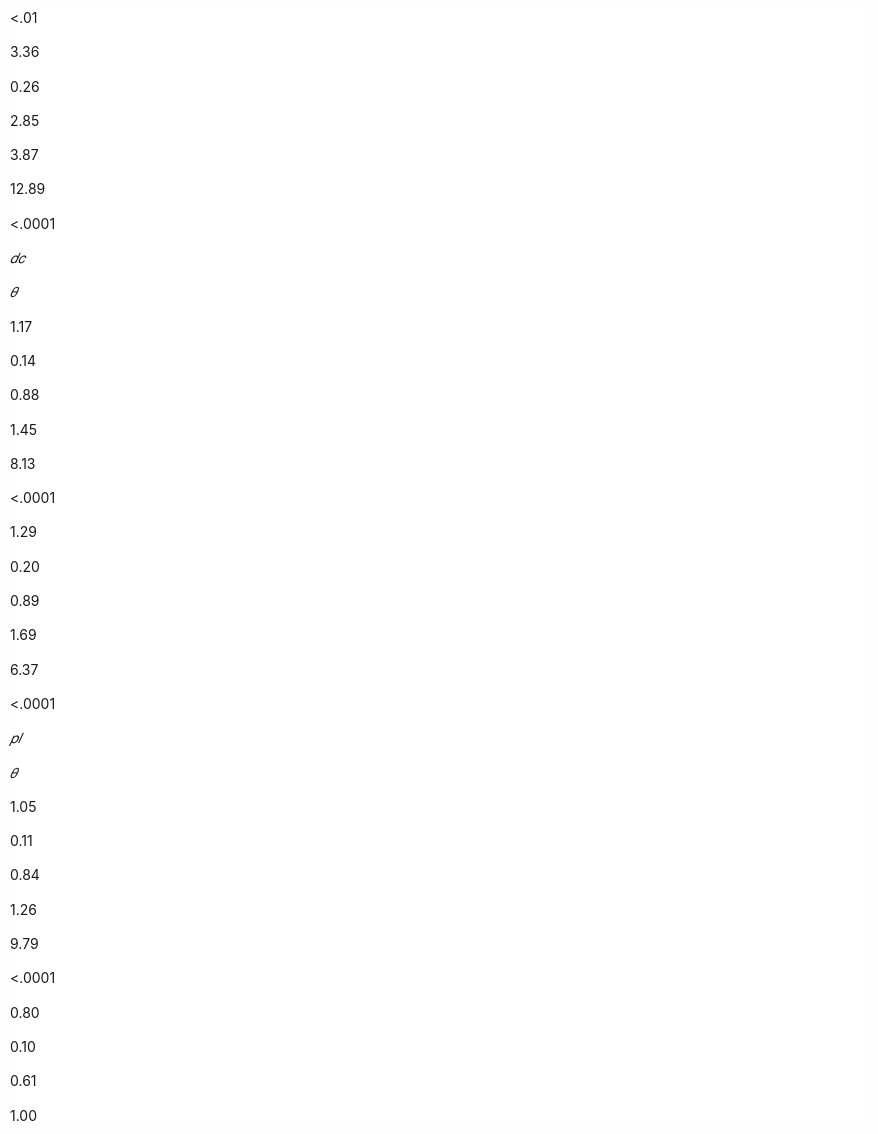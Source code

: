 <.01

3.36

0.26

2.85

3.87

12.89

<.0001

*𝑑𝑐*

*𝜃*

1.17

0.14

0.88

1.45

8.13

<.0001

1.29

0.20

0.89

1.69

6.37

<.0001

*𝑝𝑙*

*𝜃*

1.05

0.11

0.84

1.26

9.79

<.0001

0.80

0.10

0.61

1.00
